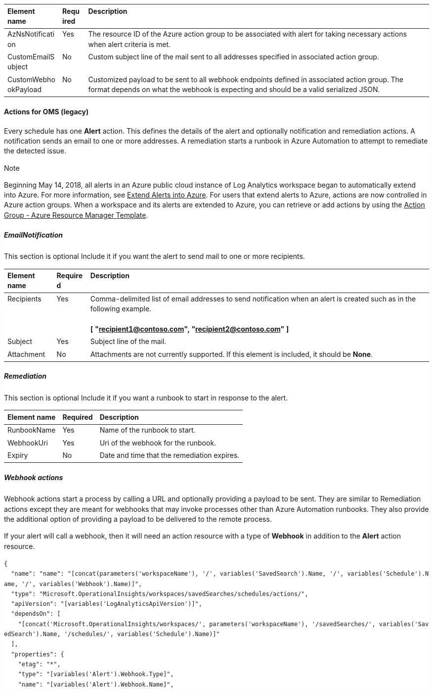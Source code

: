 | Element name | Required | Description |
|:--|:--|:--|
| AzNsNotification | Yes | The resource ID of the Azure action group to be associated with alert for taking necessary actions when alert criteria is met. |
| CustomEmailSubject | No | Custom subject line of the mail sent to all addresses specified in associated action group. |
| CustomWebhookPayload | No | Customized payload to be sent to all webhook endpoints defined in associated action group. The format depends on what the webhook is expecting and should be a valid serialized JSON. |

#### Actions for OMS (legacy)

Every schedule has one **Alert** action. This defines the details of the alert and optionally notification and remediation actions. A notification sends an email to one or more addresses. A remediation starts a runbook in Azure Automation to attempt to remediate the detected issue.

> [!NOTE]
> Beginning May 14, 2018, all alerts in an Azure public cloud instance of Log Analytics workspace began to automatically extend into Azure. For more information, see [Extend Alerts into Azure](../../azure-monitor/platform/alerts-extend.md). For users that extend alerts to Azure, actions are now controlled in Azure action groups. When a workspace and its alerts are extended to Azure, you can retrieve or add actions by using the [Action Group - Azure Resource Manager Template](../../azure-monitor/platform/action-groups-create-resource-manager-template.md).

##### EmailNotification
 This section is optional Include it if you want the alert to send mail to one or more recipients.

| Element name | Required | Description |
|:--|:--|:--|
| Recipients | Yes | Comma-delimited list of email addresses to send notification when an alert is created such as in the following example.<br><br>**[ "recipient1@contoso.com", "recipient2@contoso.com" ]** |
| Subject | Yes | Subject line of the mail. |
| Attachment | No | Attachments are not currently supported. If this element is included, it should be **None**. |

##### Remediation
This section is optional Include it if you want a runbook to start in response to the alert. 

| Element name | Required | Description |
|:--|:--|:--|
| RunbookName | Yes | Name of the runbook to start. |
| WebhookUri | Yes | Uri of the webhook for the runbook. |
| Expiry | No | Date and time that the remediation expires. |

##### Webhook actions

Webhook actions start a process by calling a URL and optionally providing a payload to be sent. They are similar to Remediation actions except they are meant for webhooks that may invoke processes other than Azure Automation runbooks. They also provide the additional option of providing a payload to be delivered to the remote process.

If your alert will call a webhook, then it will need an action resource with a type of **Webhook** in addition to the **Alert** action resource.

    {
      "name": "name": "[concat(parameters('workspaceName'), '/', variables('SavedSearch').Name, '/', variables('Schedule').Name, '/', variables('Webhook').Name)]",
      "type": "Microsoft.OperationalInsights/workspaces/savedSearches/schedules/actions/",
      "apiVersion": "[variables('LogAnalyticsApiVersion')]",
      "dependsOn": [
        "[concat('Microsoft.OperationalInsights/workspaces/', parameters('workspaceName'), '/savedSearches/', variables('SavedSearch').Name, '/schedules/', variables('Schedule').Name)]"
      ],
      "properties": {
        "etag": "*",
        "type": "[variables('Alert').Webhook.Type]",
        "name": "[variables('Alert').Webhook.Name]",
